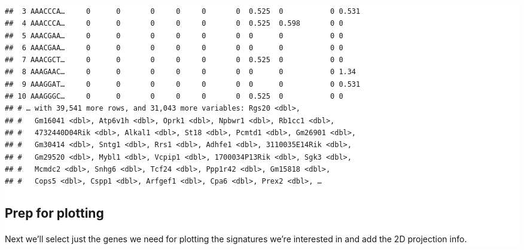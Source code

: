     ##  3 AAACCCA…     0      0       0     0     0       0  0.525  0           0 0.531
    ##  4 AAACCCA…     0      0       0     0     0       0  0.525  0.598       0 0    
    ##  5 AAACGAA…     0      0       0     0     0       0  0      0           0 0    
    ##  6 AAACGAA…     0      0       0     0     0       0  0      0           0 0    
    ##  7 AAACGCT…     0      0       0     0     0       0  0.525  0           0 0    
    ##  8 AAAGAAC…     0      0       0     0     0       0  0      0           0 1.34 
    ##  9 AAAGGAT…     0      0       0     0     0       0  0      0           0 0.531
    ## 10 AAAGGGC…     0      0       0     0     0       0  0.525  0           0 0    
    ## # … with 39,541 more rows, and 31,043 more variables: Rgs20 <dbl>,
    ## #   Gm16041 <dbl>, Atp6v1h <dbl>, Oprk1 <dbl>, Npbwr1 <dbl>, Rb1cc1 <dbl>,
    ## #   4732440D04Rik <dbl>, Alkal1 <dbl>, St18 <dbl>, Pcmtd1 <dbl>, Gm26901 <dbl>,
    ## #   Gm30414 <dbl>, Sntg1 <dbl>, Rrs1 <dbl>, Adhfe1 <dbl>, 3110035E14Rik <dbl>,
    ## #   Gm29520 <dbl>, Mybl1 <dbl>, Vcpip1 <dbl>, 1700034P13Rik <dbl>, Sgk3 <dbl>,
    ## #   Mcmdc2 <dbl>, Snhg6 <dbl>, Tcf24 <dbl>, Ppp1r42 <dbl>, Gm15818 <dbl>,
    ## #   Cops5 <dbl>, Cspp1 <dbl>, Arfgef1 <dbl>, Cpa6 <dbl>, Prex2 <dbl>, …

## Prep for plotting

Next we’ll select just the genes we need for plotting the signatures
we’re interested in and add the 2D projection info.
